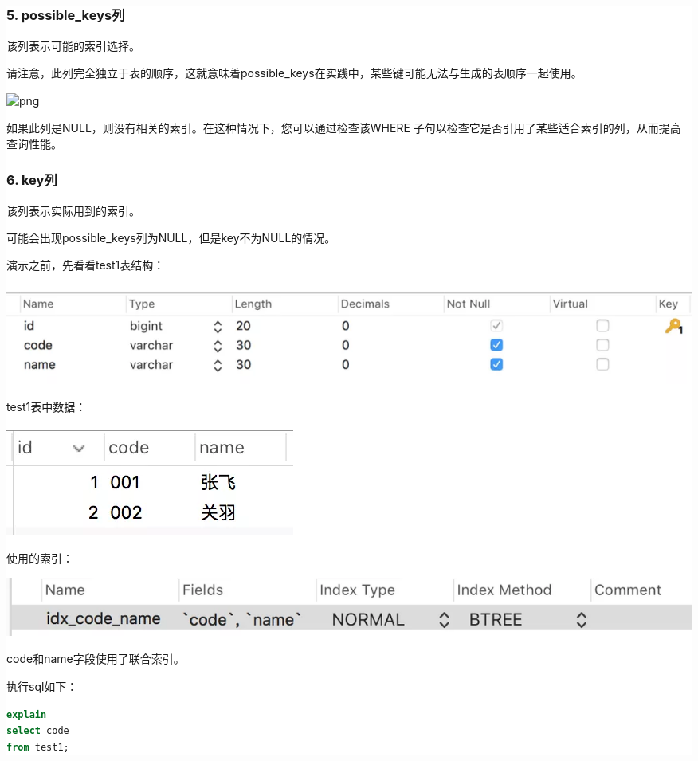 ### 5. possible_keys列

该列表示可能的索引选择。

请注意，此列完全独立于表的顺序，这就意味着possible_keys在实践中，某些键可能无法与生成的表顺序一起使用。

![png](images/1-possible_keys列.png)

如果此列是NULL，则没有相关的索引。在这种情况下，您可以通过检查该WHERE 子句以检查它是否引用了某些适合索引的列，从而提高查询性能。

### 6. key列

该列表示实际用到的索引。

可能会出现possible_keys列为NULL，但是key不为NULL的情况。

演示之前，先看看test1表结构：

![png](images/1-test1表结构.png)

test1表中数据：

![png](images/1-test1表中数据.png)

使用的索引：

![png](images/1-test1使用的索引.png)

code和name字段使用了联合索引。

执行sql如下：

```sql
explain
select code
from test1;
```
